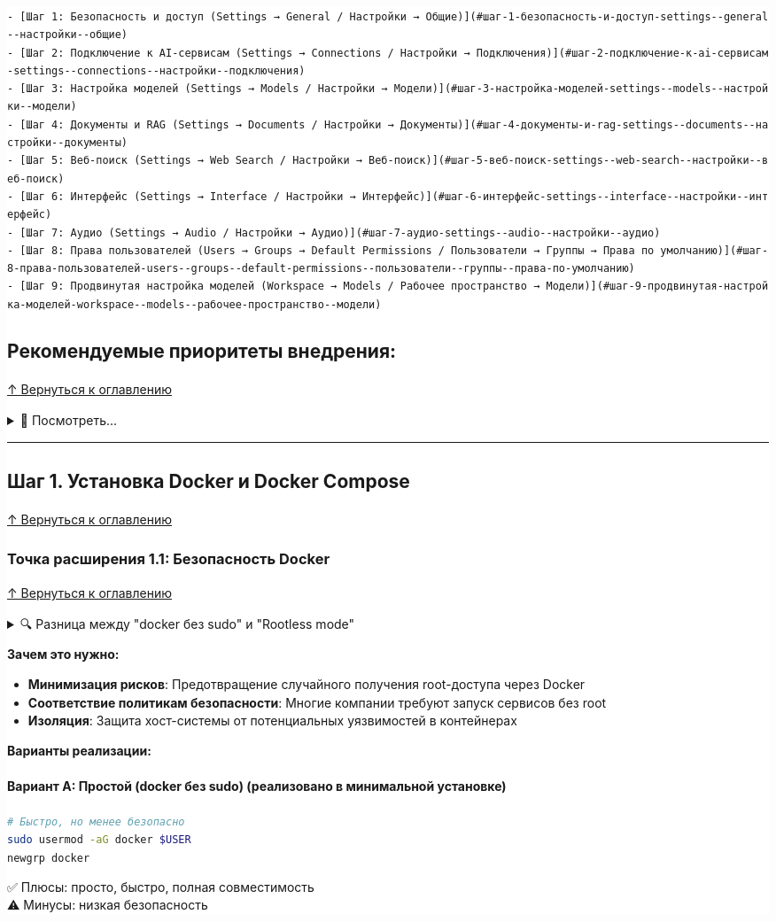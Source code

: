     - [Шаг 1: Безопасность и доступ (Settings → General / Настройки → Общие)](#шаг-1-безопасность-и-доступ-settings--general--настройки--общие)
    - [Шаг 2: Подключение к AI-сервисам (Settings → Connections / Настройки → Подключения)](#шаг-2-подключение-к-ai-сервисам-settings--connections--настройки--подключения)
    - [Шаг 3: Настройка моделей (Settings → Models / Настройки → Модели)](#шаг-3-настройка-моделей-settings--models--настройки--модели)
    - [Шаг 4: Документы и RAG (Settings → Documents / Настройки → Документы)](#шаг-4-документы-и-rag-settings--documents--настройки--документы)
    - [Шаг 5: Веб-поиск (Settings → Web Search / Настройки → Веб-поиск)](#шаг-5-веб-поиск-settings--web-search--настройки--веб-поиск)
    - [Шаг 6: Интерфейс (Settings → Interface / Настройки → Интерфейс)](#шаг-6-интерфейс-settings--interface--настройки--интерфейс)
    - [Шаг 7: Аудио (Settings → Audio / Настройки → Аудио)](#шаг-7-аудио-settings--audio--настройки--аудио)
    - [Шаг 8: Права пользователей (Users → Groups → Default Permissions / Пользователи → Группы → Права по умолчанию)](#шаг-8-права-пользователей-users--groups--default-permissions--пользователи--группы--права-по-умолчанию)
    - [Шаг 9: Продвинутая настройка моделей (Workspace → Models / Рабочее пространство → Модели)](#шаг-9-продвинутая-настройка-моделей-workspace--models--рабочее-пространство--модели)


## Рекомендуемые приоритеты внедрения:

[↑ Вернуться к оглавлению](#что-дальше)
<details><summary>📄 Посмотреть...</summary></details> 

---

## Шаг 1. Установка Docker и Docker Compose

[↑ Вернуться к оглавлению](#что-дальше)

### Точка расширения 1.1: Безопасность Docker

[↑ Вернуться к оглавлению](#что-дальше)

<details><summary>🔍 Разница между "docker без sudo" и "Rootless mode"</summary></details>

**Зачем это нужно:**
- **Минимизация рисков**: Предотвращение случайного получения root-доступа через Docker
- **Соответствие политикам безопасности**: Многие компании требуют запуск сервисов без root
- **Изоляция**: Защита хост-системы от потенциальных уязвимостей в контейнерах

**Варианты реализации:**

#### **Вариант A: Простой (docker без sudo)** (реализовано в минимальной установке)
```bash
# Быстро, но менее безопасно
sudo usermod -aG docker $USER
newgrp docker
```
✅ Плюсы: просто, быстро, полная совместимость  
⚠️ Минусы: низкая безопасность
